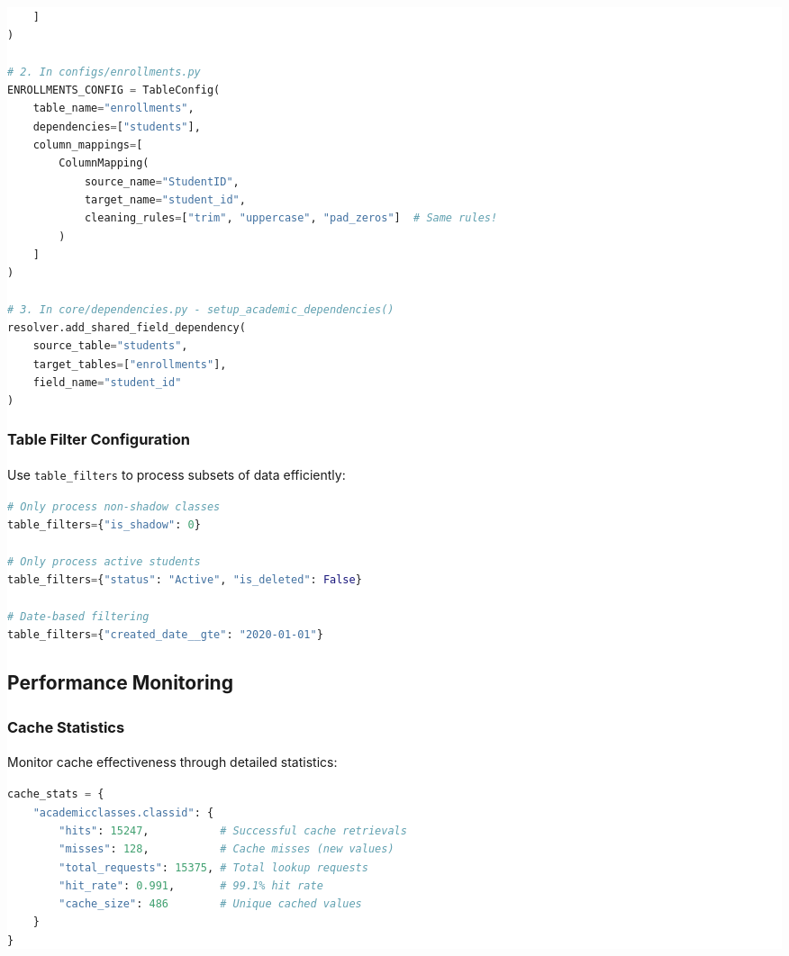 ```python
    ]
)

# 2. In configs/enrollments.py  
ENROLLMENTS_CONFIG = TableConfig(
    table_name="enrollments",
    dependencies=["students"],
    column_mappings=[
        ColumnMapping(
            source_name="StudentID",
            target_name="student_id", 
            cleaning_rules=["trim", "uppercase", "pad_zeros"]  # Same rules!
        )
    ]
)

# 3. In core/dependencies.py - setup_academic_dependencies()
resolver.add_shared_field_dependency(
    source_table="students",
    target_tables=["enrollments"],
    field_name="student_id"
)
```

### Table Filter Configuration

Use `table_filters` to process subsets of data efficiently:

```python
# Only process non-shadow classes
table_filters={"is_shadow": 0}

# Only process active students  
table_filters={"status": "Active", "is_deleted": False}

# Date-based filtering
table_filters={"created_date__gte": "2020-01-01"}
```

## Performance Monitoring

### Cache Statistics

Monitor cache effectiveness through detailed statistics:

```python
cache_stats = {
    "academicclasses.classid": {
        "hits": 15247,           # Successful cache retrievals
        "misses": 128,           # Cache misses (new values)  
        "total_requests": 15375, # Total lookup requests
        "hit_rate": 0.991,       # 99.1% hit rate
        "cache_size": 486        # Unique cached values
    }
}
```
